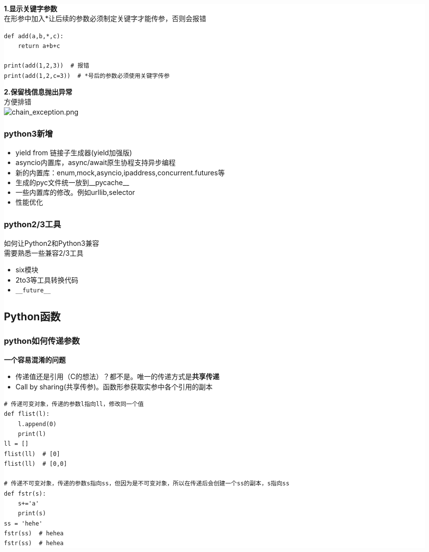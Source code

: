 **1.显示关键字参数**  
在形参中加入*让后续的参数必须制定关键字才能传参，否则会报错  
```
def add(a,b,*,c):
	return a+b+c

print(add(1,2,3))  # 报错
print(add(1,2,c=3))  # *号后的参数必须使用关键字传参
```


**2.保留栈信息抛出异常**  
方便排错  
![chain_exception.png](https://i.loli.net/2019/04/16/5cb565d804b78.png)  

### python3新增

- yield from 链接子生成器(yield加强版)
- asyncio内置库，async/await原生协程支持异步编程
- 新的内置库：enum,mock,asyncio,ipaddress,concurrent.futures等
- 生成的pyc文件统一放到__pycache__
- 一些内置库的修改。例如urllib,selector
- 性能优化

### python2/3工具
如何让Python2和Python3兼容  
需要熟悉一些兼容2/3工具  
- six模块
- 2to3等工具转换代码
- `__future__`

## Python函数

### python如何传递参数
**一个容易混淆的问题**  
- 传递值还是引用（C的想法）？都不是。唯一的传递方式是**共享传递**
- Call by sharing(共享传参)。函数形参获取实参中各个引用的副本

```
# 传递可变对象，传递的参数l指向ll，修改同一个值
def flist(l):
	l.append(0)
	print(l)
ll = []
flist(ll)  # [0]
flist(ll)  # [0,0]

# 传递不可变对象，传递的参数s指向ss，但因为是不可变对象，所以在传递后会创建一个ss的副本，s指向ss
def fstr(s):
	s+='a'
	print(s)
ss = 'hehe'
fstr(ss)  # hehea
fstr(ss)  # hehea
```  
